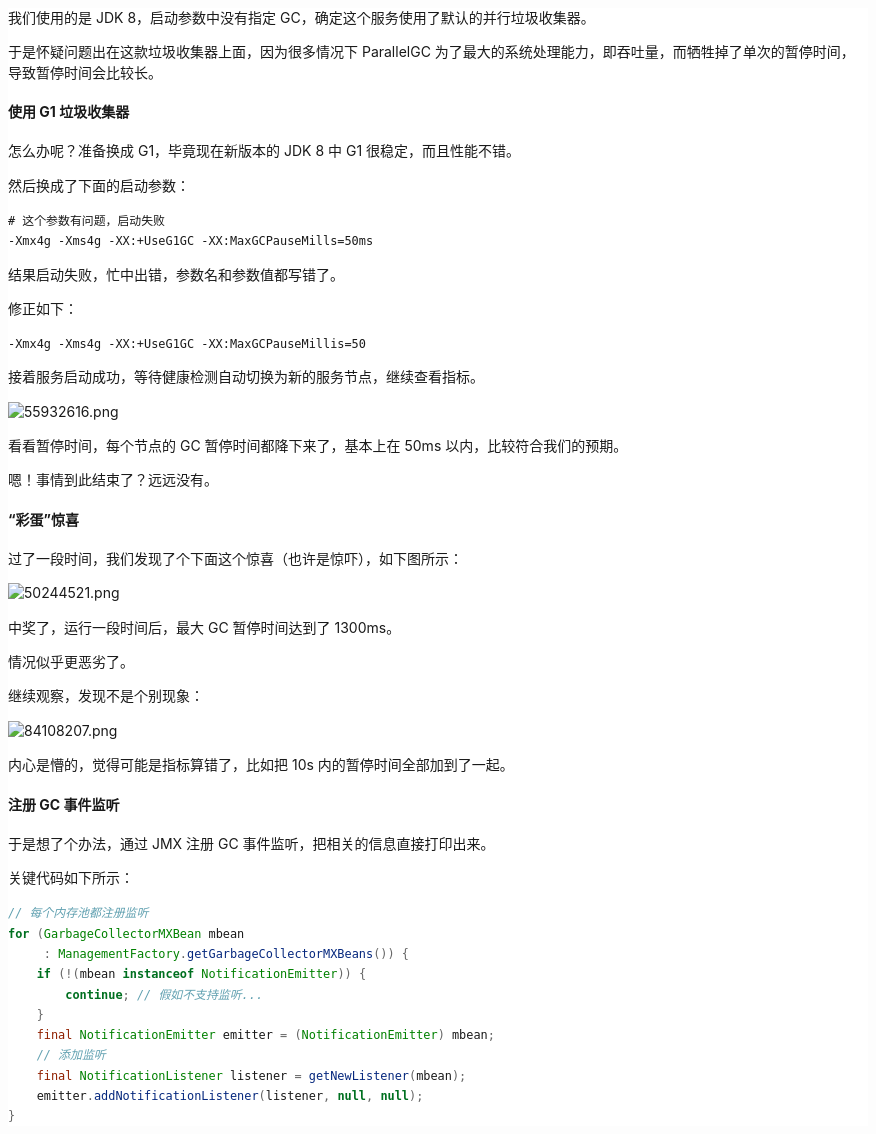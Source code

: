 我们使用的是 JDK 8，启动参数中没有指定 GC，确定这个服务使用了默认的并行垃圾收集器。

于是怀疑问题出在这款垃圾收集器上面，因为很多情况下 ParallelGC 为了最大的系统处理能力，即吞吐量，而牺牲掉了单次的暂停时间，导致暂停时间会比较长。

#### **使用 G1 垃圾收集器**

怎么办呢？准备换成 G1，毕竟现在新版本的 JDK 8 中 G1 很稳定，而且性能不错。

然后换成了下面的启动参数：

```
# 这个参数有问题，启动失败
-Xmx4g -Xms4g -XX:+UseG1GC -XX:MaxGCPauseMills=50ms
```

结果启动失败，忙中出错，参数名和参数值都写错了。

修正如下：

```
-Xmx4g -Xms4g -XX:+UseG1GC -XX:MaxGCPauseMillis=50
```

接着服务启动成功，等待健康检测自动切换为新的服务节点，继续查看指标。

![55932616.png](https://images.gitbook.cn/36b1d380-7ba7-11ea-a711-0f902cb8434c)

看看暂停时间，每个节点的 GC 暂停时间都降下来了，基本上在 50ms 以内，比较符合我们的预期。

嗯！事情到此结束了？远远没有。

#### **“彩蛋”惊喜**

过了一段时间，我们发现了个下面这个惊喜（也许是惊吓），如下图所示：

![50244521.png](https://images.gitbook.cn/3f7a8390-7ba7-11ea-b2e6-fdc2f968c34f)

中奖了，运行一段时间后，最大 GC 暂停时间达到了 1300ms。

情况似乎更恶劣了。

继续观察，发现不是个别现象：

![84108207.png](https://images.gitbook.cn/46a51400-7ba7-11ea-8dae-453849991cc6)

内心是懵的，觉得可能是指标算错了，比如把 10s 内的暂停时间全部加到了一起。

#### **注册 GC 事件监听**

于是想了个办法，通过 JMX 注册 GC 事件监听，把相关的信息直接打印出来。

关键代码如下所示：

```java
// 每个内存池都注册监听
for (GarbageCollectorMXBean mbean 
     : ManagementFactory.getGarbageCollectorMXBeans()) {
    if (!(mbean instanceof NotificationEmitter)) {
        continue; // 假如不支持监听...
    }
    final NotificationEmitter emitter = (NotificationEmitter) mbean;
    // 添加监听
    final NotificationListener listener = getNewListener(mbean);
    emitter.addNotificationListener(listener, null, null);
}
```
